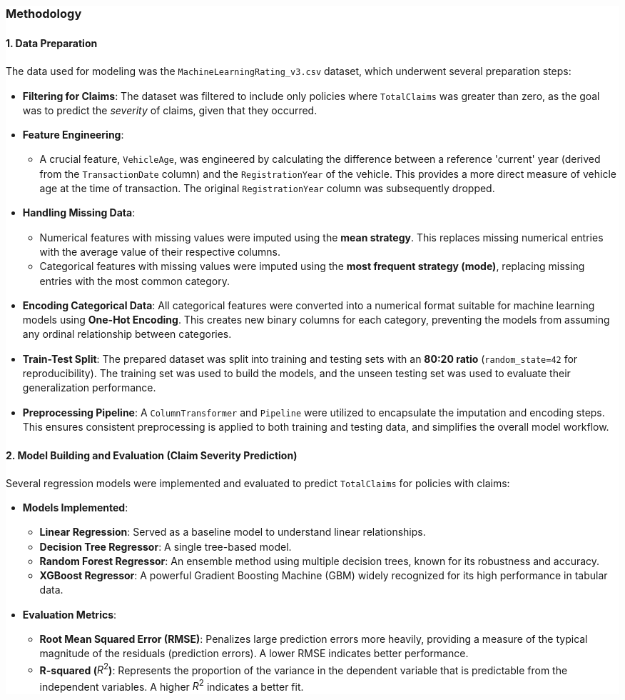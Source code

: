 ### Methodology

#### 1. Data Preparation

The data used for modeling was the `MachineLearningRating_v3.csv` dataset, which underwent several preparation steps:

* **Filtering for Claims**: The dataset was filtered to include only policies where `TotalClaims` was greater than zero, as the goal was to predict the *severity* of claims, given that they occurred.

* **Feature Engineering**:
  * A crucial feature, `VehicleAge`, was engineered by calculating the difference between a reference 'current' year (derived from the `TransactionDate` column) and the `RegistrationYear` of the vehicle. This provides a more direct measure of vehicle age at the time of transaction. The original `RegistrationYear` column was subsequently dropped.

* **Handling Missing Data**:
  * Numerical features with missing values were imputed using the **mean strategy**. This replaces missing numerical entries with the average value of their respective columns.
  * Categorical features with missing values were imputed using the **most frequent strategy (mode)**, replacing missing entries with the most common category.

* **Encoding Categorical Data**: All categorical features were converted into a numerical format suitable for machine learning models using **One-Hot Encoding**. This creates new binary columns for each category, preventing the models from assuming any ordinal relationship between categories.

* **Train-Test Split**: The prepared dataset was split into training and testing sets with an **80:20 ratio** (`random_state=42` for reproducibility). The training set was used to build the models, and the unseen testing set was used to evaluate their generalization performance.

* **Preprocessing Pipeline**: A `ColumnTransformer` and `Pipeline` were utilized to encapsulate the imputation and encoding steps. This ensures consistent preprocessing is applied to both training and testing data, and simplifies the overall model workflow.

#### 2. Model Building and Evaluation (Claim Severity Prediction)

Several regression models were implemented and evaluated to predict `TotalClaims` for policies with claims:

* **Models Implemented**:
  * **Linear Regression**: Served as a baseline model to understand linear relationships.
  * **Decision Tree Regressor**: A single tree-based model.
  * **Random Forest Regressor**: An ensemble method using multiple decision trees, known for its robustness and accuracy.
  * **XGBoost Regressor**: A powerful Gradient Boosting Machine (GBM) widely recognized for its high performance in tabular data.

* **Evaluation Metrics**:
  * **Root Mean Squared Error (RMSE)**: Penalizes large prediction errors more heavily, providing a measure of the typical magnitude of the residuals (prediction errors). A lower RMSE indicates better performance.
  * **R-squared (**$R^2$**)**: Represents the proportion of the variance in the dependent variable that is predictable from the independent variables. A higher $R^2$ indicates a better fit.
